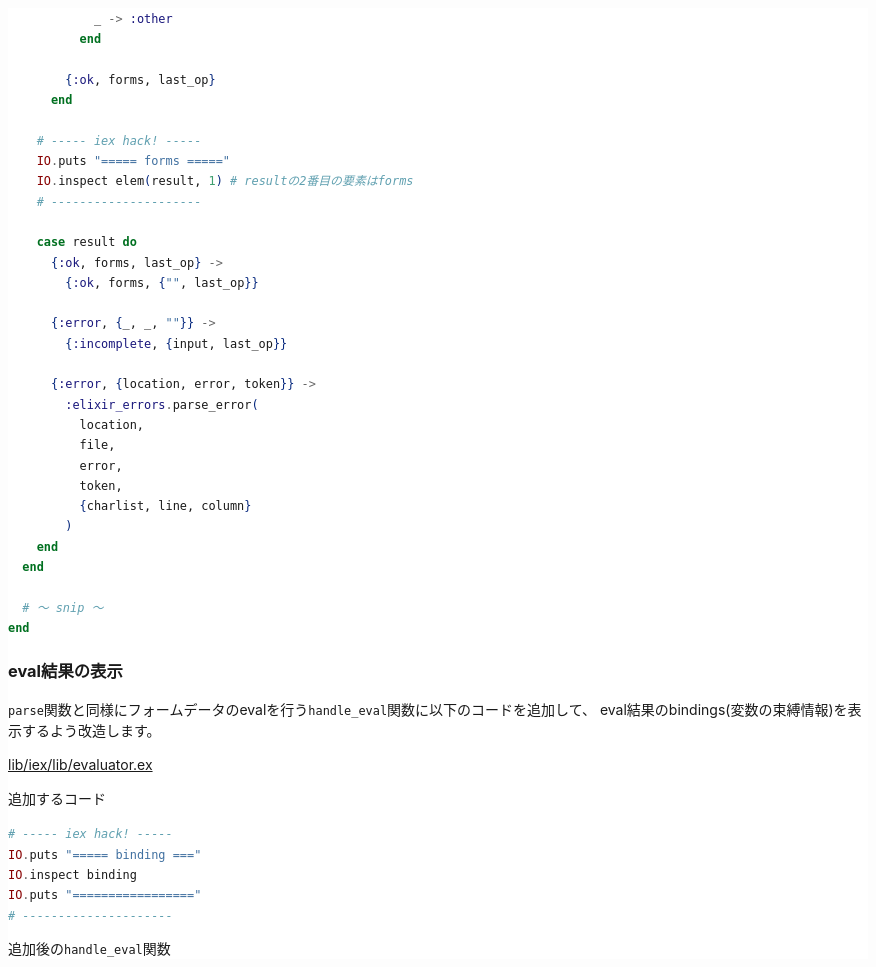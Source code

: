 ```elixir
            _ -> :other
          end

        {:ok, forms, last_op}
      end

    # ----- iex hack! -----
    IO.puts "===== forms ====="
    IO.inspect elem(result, 1) # resultの2番目の要素はforms
    # ---------------------

    case result do
      {:ok, forms, last_op} ->
        {:ok, forms, {"", last_op}}

      {:error, {_, _, ""}} ->
        {:incomplete, {input, last_op}}

      {:error, {location, error, token}} ->
        :elixir_errors.parse_error(
          location,
          file,
          error,
          token,
          {charlist, line, column}
        )
    end
  end
  
  # 〜 snip 〜
end
```

### eval結果の表示

`parse`関数と同様にフォームデータのevalを行う`handle_eval`関数に以下のコードを追加して、
eval結果のbindings(変数の束縛情報)を表示するよう改造します。

[lib/iex/lib/evaluator.ex](https://github.com/elixir-lang/elixir/blob/main/lib/iex/lib/iex/evaluator.ex)

追加するコード

```elixir
# ----- iex hack! -----
IO.puts "===== binding ==="
IO.inspect binding
IO.puts "================="
# ---------------------
```

追加後の`handle_eval`関数
